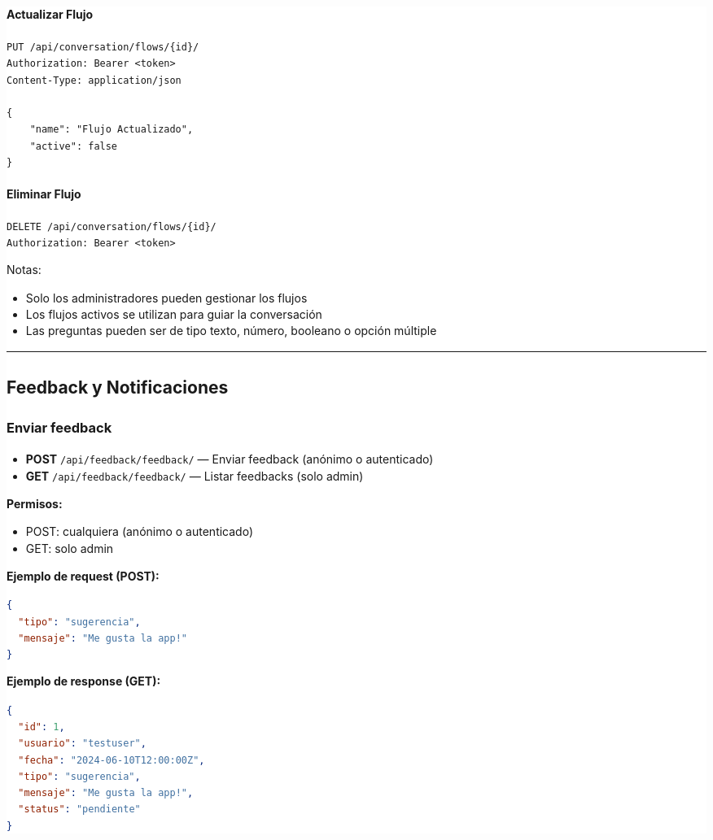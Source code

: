 #### Actualizar Flujo
```http
PUT /api/conversation/flows/{id}/
Authorization: Bearer <token>
Content-Type: application/json

{
    "name": "Flujo Actualizado",
    "active": false
}
```

#### Eliminar Flujo
```http
DELETE /api/conversation/flows/{id}/
Authorization: Bearer <token>
```

Notas:
- Solo los administradores pueden gestionar los flujos
- Los flujos activos se utilizan para guiar la conversación
- Las preguntas pueden ser de tipo texto, número, booleano o opción múltiple

---

## Feedback y Notificaciones

### Enviar feedback
- **POST** `/api/feedback/feedback/` — Enviar feedback (anónimo o autenticado)
- **GET** `/api/feedback/feedback/` — Listar feedbacks (solo admin)

**Permisos:**
- POST: cualquiera (anónimo o autenticado)
- GET: solo admin

**Ejemplo de request (POST):**
```json
{
  "tipo": "sugerencia",
  "mensaje": "Me gusta la app!"
}
```

**Ejemplo de response (GET):**
```json
{
  "id": 1,
  "usuario": "testuser",
  "fecha": "2024-06-10T12:00:00Z",
  "tipo": "sugerencia",
  "mensaje": "Me gusta la app!",
  "status": "pendiente"
}
```
